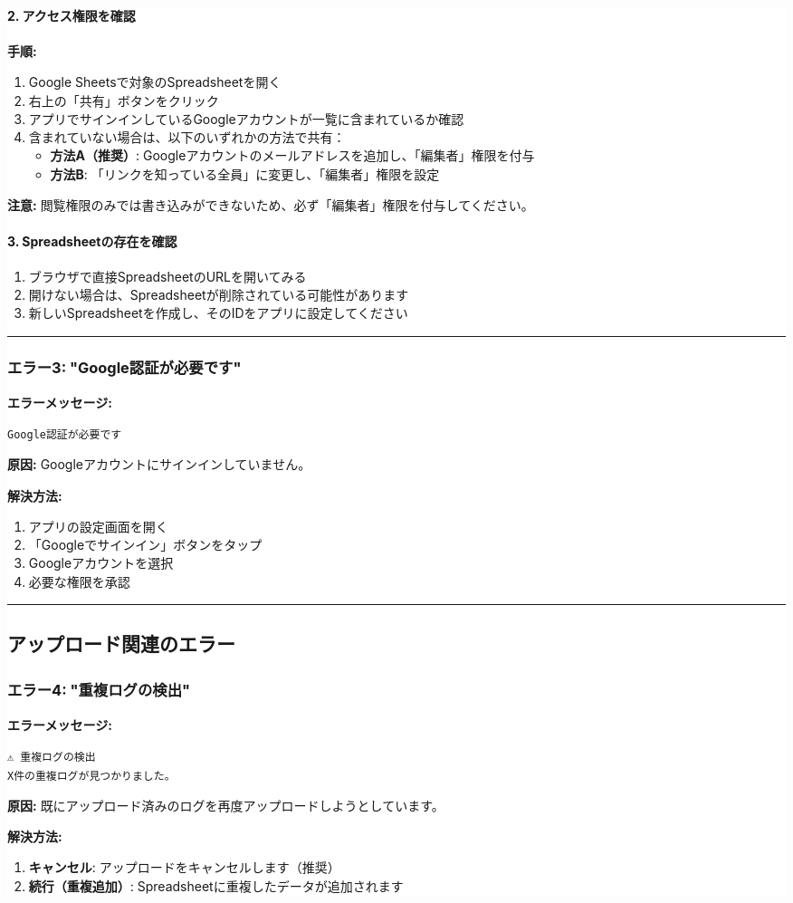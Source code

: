 #### 2. アクセス権限を確認

**手順:**
1. Google Sheetsで対象のSpreadsheetを開く
2. 右上の「共有」ボタンをクリック
3. アプリでサインインしているGoogleアカウントが一覧に含まれているか確認
4. 含まれていない場合は、以下のいずれかの方法で共有：
   - **方法A（推奨）**: Googleアカウントのメールアドレスを追加し、「編集者」権限を付与
   - **方法B**: 「リンクを知っている全員」に変更し、「編集者」権限を設定

**注意:** 閲覧権限のみでは書き込みができないため、必ず「編集者」権限を付与してください。

#### 3. Spreadsheetの存在を確認

1. ブラウザで直接SpreadsheetのURLを開いてみる
2. 開けない場合は、Spreadsheetが削除されている可能性があります
3. 新しいSpreadsheetを作成し、そのIDをアプリに設定してください

---

### エラー3: "Google認証が必要です"

**エラーメッセージ:**
```
Google認証が必要です
```

**原因:**
Googleアカウントにサインインしていません。

**解決方法:**
1. アプリの設定画面を開く
2. 「Googleでサインイン」ボタンをタップ
3. Googleアカウントを選択
4. 必要な権限を承認

---

## アップロード関連のエラー

### エラー4: "重複ログの検出"

**エラーメッセージ:**
```
⚠️ 重複ログの検出
X件の重複ログが見つかりました。
```

**原因:**
既にアップロード済みのログを再度アップロードしようとしています。

**解決方法:**
1. **キャンセル**: アップロードをキャンセルします（推奨）
2. **続行（重複追加）**: Spreadsheetに重複したデータが追加されます
